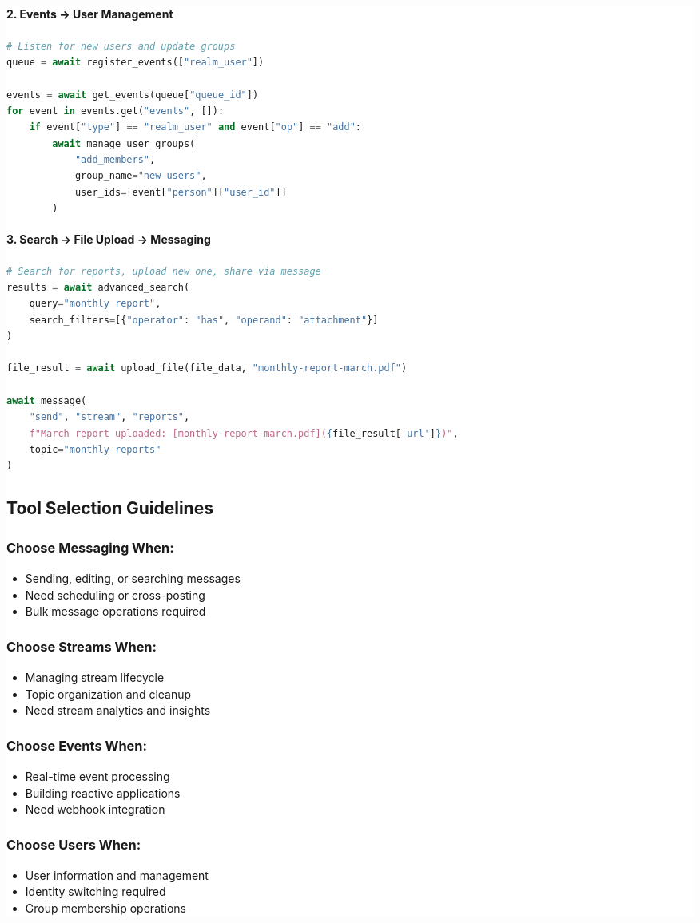 #### 2. Events → User Management
```python
# Listen for new users and update groups
queue = await register_events(["realm_user"])

events = await get_events(queue["queue_id"])
for event in events.get("events", []):
    if event["type"] == "realm_user" and event["op"] == "add":
        await manage_user_groups(
            "add_members",
            group_name="new-users", 
            user_ids=[event["person"]["user_id"]]
        )
```

#### 3. Search → File Upload → Messaging
```python
# Search for reports, upload new one, share via message
results = await advanced_search(
    query="monthly report",
    search_filters=[{"operator": "has", "operand": "attachment"}]
)

file_result = await upload_file(file_data, "monthly-report-march.pdf")

await message(
    "send", "stream", "reports",
    f"March report uploaded: [monthly-report-march.pdf]({file_result['url']})",
    topic="monthly-reports"
)
```

## Tool Selection Guidelines

### Choose Messaging When:
- Sending, editing, or searching messages
- Need scheduling or cross-posting
- Bulk message operations required

### Choose Streams When:
- Managing stream lifecycle
- Topic organization and cleanup  
- Need stream analytics and insights

### Choose Events When:
- Real-time event processing
- Building reactive applications
- Need webhook integration

### Choose Users When:
- User information and management
- Identity switching required
- Group membership operations
